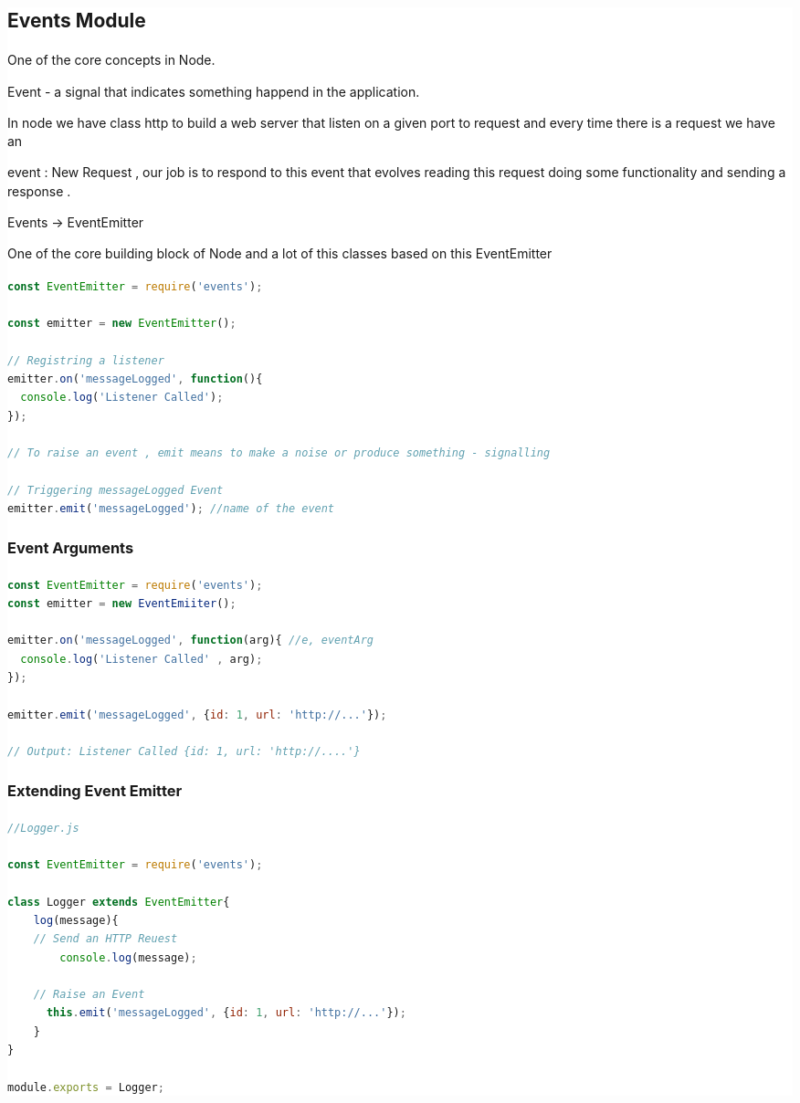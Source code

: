 ## Events  Module

One of the core concepts in Node.

Event - a signal that indicates  something happend in the application.

In node we have class http  to build a web server that listen on a given port to request and every time there is a request we have an

 event : New Request , our job is to respond to this event that evolves reading this request doing some functionality and sending a response .

Events → EventEmitter

One of the core building block of Node and a lot of this classes based on this EventEmitter

```jsx
const EventEmitter = require('events');

const emitter = new EventEmitter();

// Registring a listener
emitter.on('messageLogged', function(){
  console.log('Listener Called');
});

// To raise an event , emit means to make a noise or produce something - signalling

// Triggering messageLogged Event
emitter.emit('messageLogged'); //name of the event

```

### Event Arguments

```jsx
const EventEmitter = require('events');
const emitter = new EventEmiiter();

emitter.on('messageLogged', function(arg){ //e, eventArg
  console.log('Listener Called' , arg);
});

emitter.emit('messageLogged', {id: 1, url: 'http://...'});  

// Output: Listener Called {id: 1, url: 'http://....'}
```

### Extending Event Emitter

```jsx
//Logger.js

const EventEmitter = require('events');

class Logger extends EventEmitter{
	log(message){
	// Send an HTTP Reuest
		console.log(message);
	
	// Raise an Event
	  this.emit('messageLogged', {id: 1, url: 'http://...'});  
	}
}

module.exports = Logger;
```
